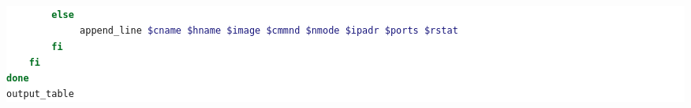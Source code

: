 ```bash
        else
             append_line $cname $hname $image $cmmnd $nmode $ipadr $ports $rstat
        fi
    fi
done
output_table
```
